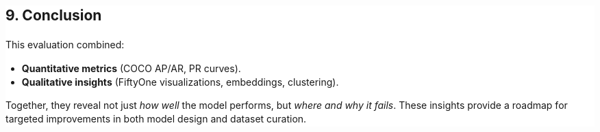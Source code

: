 
## 9. Conclusion

This evaluation combined:
- **Quantitative metrics** (COCO AP/AR, PR curves).  
- **Qualitative insights** (FiftyOne visualizations, embeddings, clustering).  

Together, they reveal not just *how well* the model performs, but *where and why it fails*. These insights provide a roadmap for targeted improvements in both model design and dataset curation.
